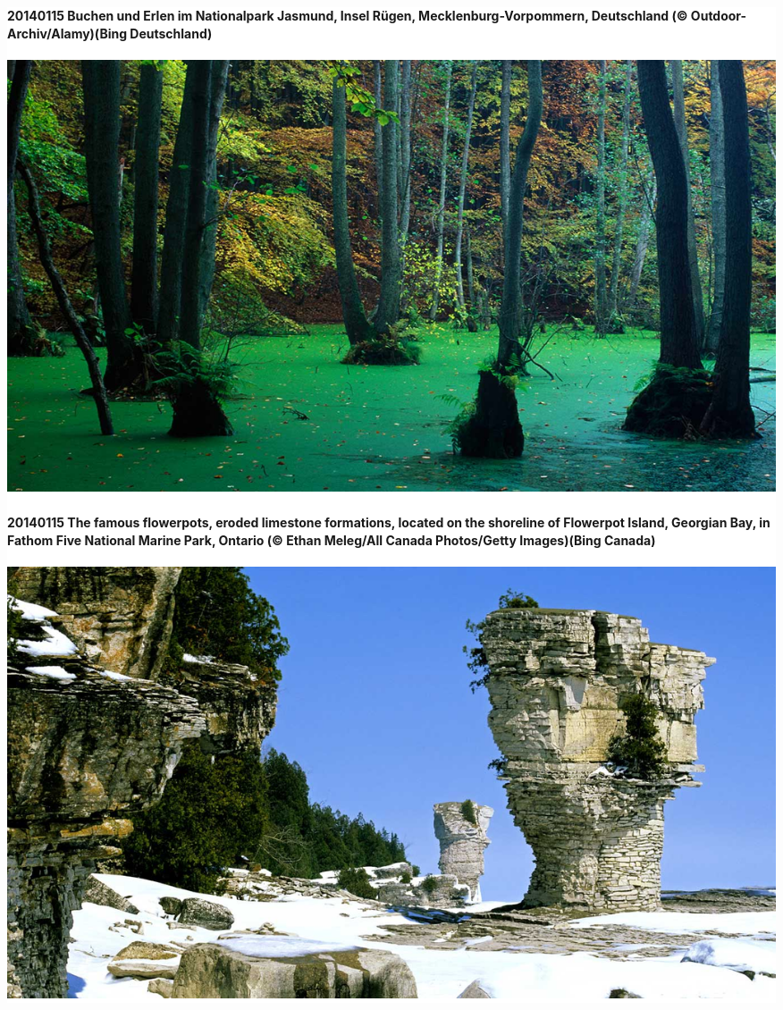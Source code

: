 #### 20140115 Buchen und Erlen im Nationalpark Jasmund, Insel Rügen, Mecklenburg-Vorpommern, Deutschland (© Outdoor-Archiv/Alamy)(Bing Deutschland)

![](20140115_RuegenJasmund_1366x768.jpg)

#### 20140115 The famous flowerpots, eroded limestone formations, located on the shoreline of Flowerpot Island, Georgian Bay, in Fathom Five National Marine Park, Ontario (© Ethan Meleg/All Canada Photos/Getty Images)(Bing Canada)

![](20140115_OntarioStacks_1366x768.jpg)
